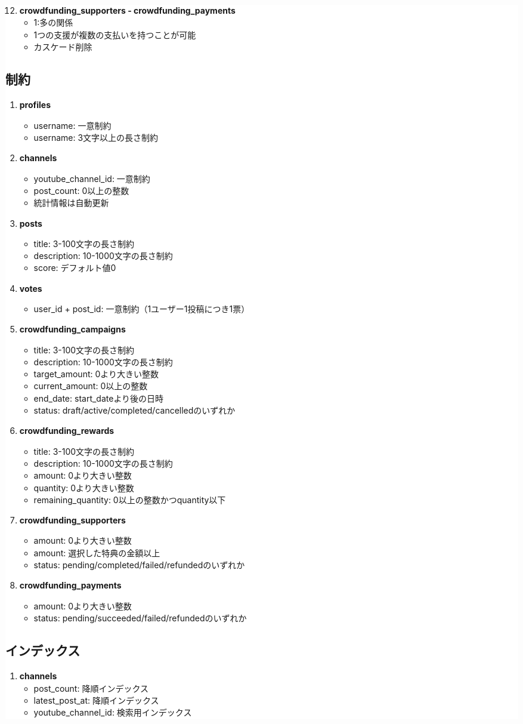 12. **crowdfunding_supporters - crowdfunding_payments**
    - 1:多の関係
    - 1つの支援が複数の支払いを持つことが可能
    - カスケード削除

## 制約

1. **profiles**
   - username: 一意制約
   - username: 3文字以上の長さ制約

2. **channels**
   - youtube_channel_id: 一意制約
   - post_count: 0以上の整数
   - 統計情報は自動更新

3. **posts**
   - title: 3-100文字の長さ制約
   - description: 10-1000文字の長さ制約
   - score: デフォルト値0

4. **votes**
   - user_id + post_id: 一意制約（1ユーザー1投稿につき1票）

5. **crowdfunding_campaigns**
   - title: 3-100文字の長さ制約
   - description: 10-1000文字の長さ制約
   - target_amount: 0より大きい整数
   - current_amount: 0以上の整数
   - end_date: start_dateより後の日時
   - status: draft/active/completed/cancelledのいずれか

6. **crowdfunding_rewards**
   - title: 3-100文字の長さ制約
   - description: 10-1000文字の長さ制約
   - amount: 0より大きい整数
   - quantity: 0より大きい整数
   - remaining_quantity: 0以上の整数かつquantity以下

7. **crowdfunding_supporters**
   - amount: 0より大きい整数
   - amount: 選択した特典の金額以上
   - status: pending/completed/failed/refundedのいずれか

8. **crowdfunding_payments**
   - amount: 0より大きい整数
   - status: pending/succeeded/failed/refundedのいずれか

## インデックス

1. **channels**
   - post_count: 降順インデックス
   - latest_post_at: 降順インデックス
   - youtube_channel_id: 検索用インデックス

